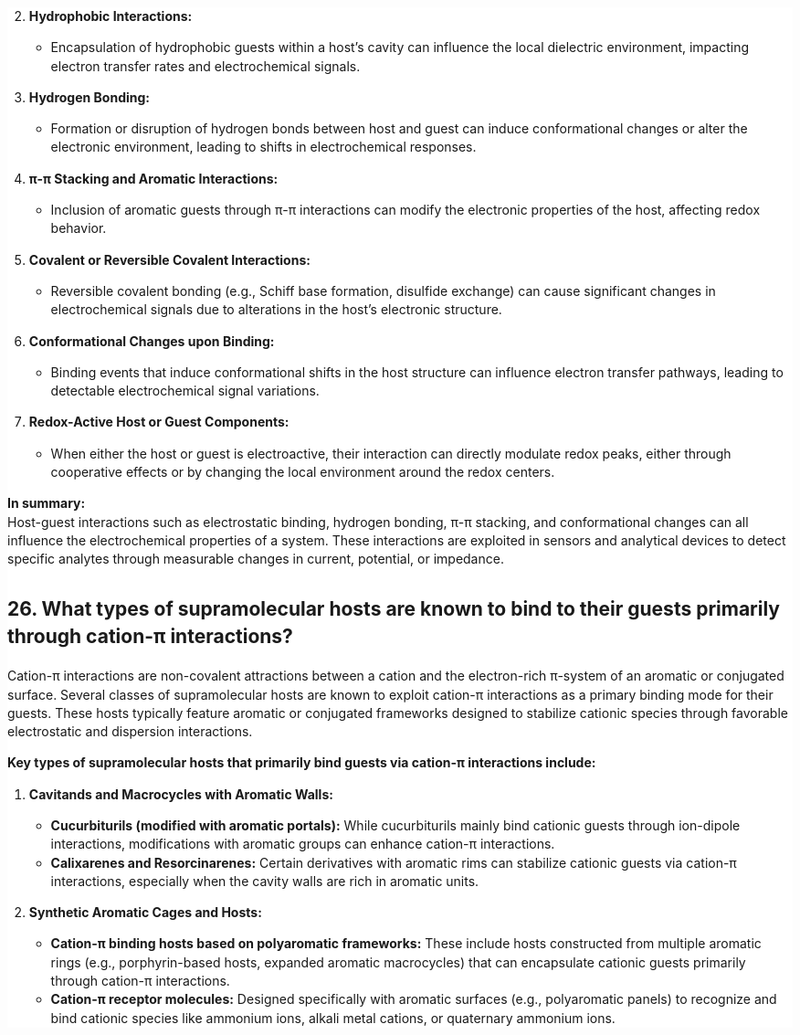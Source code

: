 2. **Hydrophobic Interactions:**  
   - Encapsulation of hydrophobic guests within a host’s cavity can influence the local dielectric environment, impacting electron transfer rates and electrochemical signals.

3. **Hydrogen Bonding:**  
   - Formation or disruption of hydrogen bonds between host and guest can induce conformational changes or alter the electronic environment, leading to shifts in electrochemical responses.

4. **π-π Stacking and Aromatic Interactions:**  
   - Inclusion of aromatic guests through π-π interactions can modify the electronic properties of the host, affecting redox behavior.

5. **Covalent or Reversible Covalent Interactions:**  
   - Reversible covalent bonding (e.g., Schiff base formation, disulfide exchange) can cause significant changes in electrochemical signals due to alterations in the host’s electronic structure.

6. **Conformational Changes upon Binding:**  
   - Binding events that induce conformational shifts in the host structure can influence electron transfer pathways, leading to detectable electrochemical signal variations.

7. **Redox-Active Host or Guest Components:**  
   - When either the host or guest is electroactive, their interaction can directly modulate redox peaks, either through cooperative effects or by changing the local environment around the redox centers.

**In summary:**  
Host-guest interactions such as electrostatic binding, hydrogen bonding, π-π stacking, and conformational changes can all influence the electrochemical properties of a system. These interactions are exploited in sensors and analytical devices to detect specific analytes through measurable changes in current, potential, or impedance.

## 26. What types of supramolecular hosts are known to bind to their guests primarily through cation-π interactions?

Cation-π interactions are non-covalent attractions between a cation and the electron-rich π-system of an aromatic or conjugated surface. Several classes of supramolecular hosts are known to exploit cation-π interactions as a primary binding mode for their guests. These hosts typically feature aromatic or conjugated frameworks designed to stabilize cationic species through favorable electrostatic and dispersion interactions.

**Key types of supramolecular hosts that primarily bind guests via cation-π interactions include:**

1. **Cavitands and Macrocycles with Aromatic Walls:**
   - **Cucurbiturils (modified with aromatic portals):** While cucurbiturils mainly bind cationic guests through ion-dipole interactions, modifications with aromatic groups can enhance cation-π interactions.
   - **Calixarenes and Resorcinarenes:** Certain derivatives with aromatic rims can stabilize cationic guests via cation-π interactions, especially when the cavity walls are rich in aromatic units.
   
2. **Synthetic Aromatic Cages and Hosts:**
   - **Cation-π binding hosts based on polyaromatic frameworks:** These include hosts constructed from multiple aromatic rings (e.g., porphyrin-based hosts, expanded aromatic macrocycles) that can encapsulate cationic guests primarily through cation-π interactions.
   - **Cation-π receptor molecules:** Designed specifically with aromatic surfaces (e.g., polyaromatic panels) to recognize and bind cationic species like ammonium ions, alkali metal cations, or quaternary ammonium ions.

